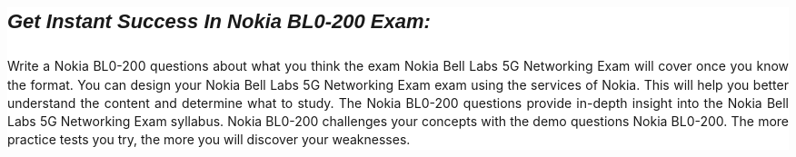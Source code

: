 <h5 style="text-align: justify;"><span style="font-family:Tahoma,Geneva,sans-serif;"><span style="font-size:22px;"><strong>Get Instant Success In Nokia BL0-200 Exam: </strong></span></span></h5>

<p style="text-align: justify;">Write a Nokia BL0-200 questions about what you think the exam Nokia Bell Labs 5G Networking Exam will cover once you know the format. You can design your Nokia Bell Labs 5G Networking Exam exam using the services of Nokia. This will help you better understand the content and determine what to study. The Nokia BL0-200 questions provide in-depth insight into the Nokia Bell Labs 5G Networking Exam syllabus. Nokia BL0-200 challenges your concepts with the demo questions Nokia BL0-200. The more practice tests you try, the more you will discover your weaknesses.</p>
